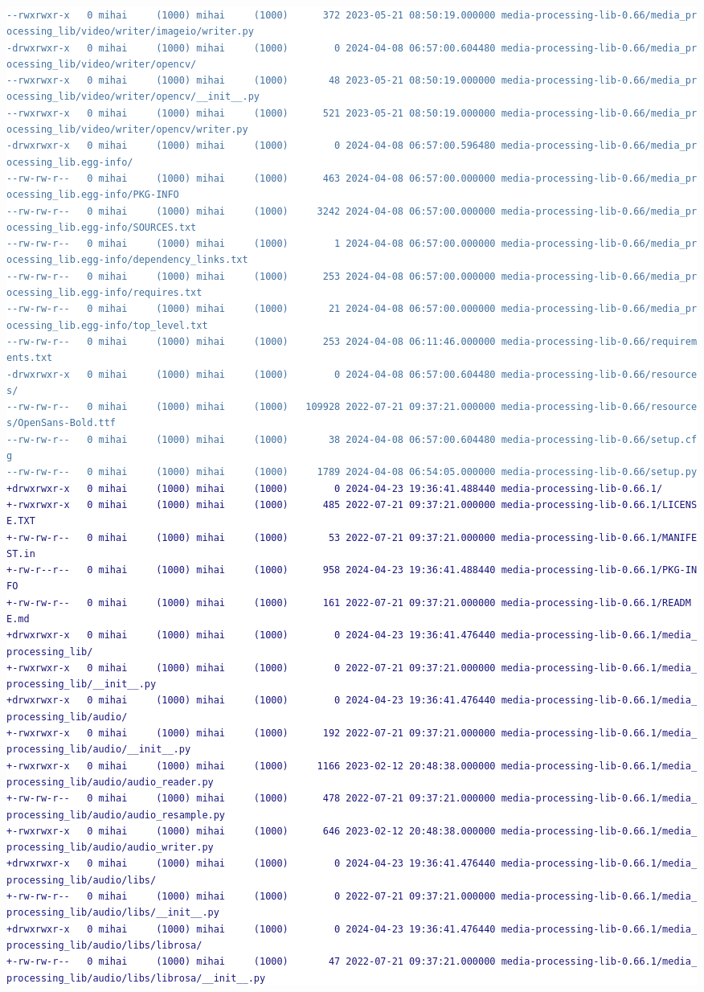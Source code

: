 ```diff
--rwxrwxr-x   0 mihai     (1000) mihai     (1000)      372 2023-05-21 08:50:19.000000 media-processing-lib-0.66/media_processing_lib/video/writer/imageio/writer.py
-drwxrwxr-x   0 mihai     (1000) mihai     (1000)        0 2024-04-08 06:57:00.604480 media-processing-lib-0.66/media_processing_lib/video/writer/opencv/
--rwxrwxr-x   0 mihai     (1000) mihai     (1000)       48 2023-05-21 08:50:19.000000 media-processing-lib-0.66/media_processing_lib/video/writer/opencv/__init__.py
--rwxrwxr-x   0 mihai     (1000) mihai     (1000)      521 2023-05-21 08:50:19.000000 media-processing-lib-0.66/media_processing_lib/video/writer/opencv/writer.py
-drwxrwxr-x   0 mihai     (1000) mihai     (1000)        0 2024-04-08 06:57:00.596480 media-processing-lib-0.66/media_processing_lib.egg-info/
--rw-rw-r--   0 mihai     (1000) mihai     (1000)      463 2024-04-08 06:57:00.000000 media-processing-lib-0.66/media_processing_lib.egg-info/PKG-INFO
--rw-rw-r--   0 mihai     (1000) mihai     (1000)     3242 2024-04-08 06:57:00.000000 media-processing-lib-0.66/media_processing_lib.egg-info/SOURCES.txt
--rw-rw-r--   0 mihai     (1000) mihai     (1000)        1 2024-04-08 06:57:00.000000 media-processing-lib-0.66/media_processing_lib.egg-info/dependency_links.txt
--rw-rw-r--   0 mihai     (1000) mihai     (1000)      253 2024-04-08 06:57:00.000000 media-processing-lib-0.66/media_processing_lib.egg-info/requires.txt
--rw-rw-r--   0 mihai     (1000) mihai     (1000)       21 2024-04-08 06:57:00.000000 media-processing-lib-0.66/media_processing_lib.egg-info/top_level.txt
--rw-rw-r--   0 mihai     (1000) mihai     (1000)      253 2024-04-08 06:11:46.000000 media-processing-lib-0.66/requirements.txt
-drwxrwxr-x   0 mihai     (1000) mihai     (1000)        0 2024-04-08 06:57:00.604480 media-processing-lib-0.66/resources/
--rw-rw-r--   0 mihai     (1000) mihai     (1000)   109928 2022-07-21 09:37:21.000000 media-processing-lib-0.66/resources/OpenSans-Bold.ttf
--rw-rw-r--   0 mihai     (1000) mihai     (1000)       38 2024-04-08 06:57:00.604480 media-processing-lib-0.66/setup.cfg
--rw-rw-r--   0 mihai     (1000) mihai     (1000)     1789 2024-04-08 06:54:05.000000 media-processing-lib-0.66/setup.py
+drwxrwxr-x   0 mihai     (1000) mihai     (1000)        0 2024-04-23 19:36:41.488440 media-processing-lib-0.66.1/
+-rwxrwxr-x   0 mihai     (1000) mihai     (1000)      485 2022-07-21 09:37:21.000000 media-processing-lib-0.66.1/LICENSE.TXT
+-rw-rw-r--   0 mihai     (1000) mihai     (1000)       53 2022-07-21 09:37:21.000000 media-processing-lib-0.66.1/MANIFEST.in
+-rw-r--r--   0 mihai     (1000) mihai     (1000)      958 2024-04-23 19:36:41.488440 media-processing-lib-0.66.1/PKG-INFO
+-rw-rw-r--   0 mihai     (1000) mihai     (1000)      161 2022-07-21 09:37:21.000000 media-processing-lib-0.66.1/README.md
+drwxrwxr-x   0 mihai     (1000) mihai     (1000)        0 2024-04-23 19:36:41.476440 media-processing-lib-0.66.1/media_processing_lib/
+-rwxrwxr-x   0 mihai     (1000) mihai     (1000)        0 2022-07-21 09:37:21.000000 media-processing-lib-0.66.1/media_processing_lib/__init__.py
+drwxrwxr-x   0 mihai     (1000) mihai     (1000)        0 2024-04-23 19:36:41.476440 media-processing-lib-0.66.1/media_processing_lib/audio/
+-rwxrwxr-x   0 mihai     (1000) mihai     (1000)      192 2022-07-21 09:37:21.000000 media-processing-lib-0.66.1/media_processing_lib/audio/__init__.py
+-rwxrwxr-x   0 mihai     (1000) mihai     (1000)     1166 2023-02-12 20:48:38.000000 media-processing-lib-0.66.1/media_processing_lib/audio/audio_reader.py
+-rw-rw-r--   0 mihai     (1000) mihai     (1000)      478 2022-07-21 09:37:21.000000 media-processing-lib-0.66.1/media_processing_lib/audio/audio_resample.py
+-rwxrwxr-x   0 mihai     (1000) mihai     (1000)      646 2023-02-12 20:48:38.000000 media-processing-lib-0.66.1/media_processing_lib/audio/audio_writer.py
+drwxrwxr-x   0 mihai     (1000) mihai     (1000)        0 2024-04-23 19:36:41.476440 media-processing-lib-0.66.1/media_processing_lib/audio/libs/
+-rw-rw-r--   0 mihai     (1000) mihai     (1000)        0 2022-07-21 09:37:21.000000 media-processing-lib-0.66.1/media_processing_lib/audio/libs/__init__.py
+drwxrwxr-x   0 mihai     (1000) mihai     (1000)        0 2024-04-23 19:36:41.476440 media-processing-lib-0.66.1/media_processing_lib/audio/libs/librosa/
+-rw-rw-r--   0 mihai     (1000) mihai     (1000)       47 2022-07-21 09:37:21.000000 media-processing-lib-0.66.1/media_processing_lib/audio/libs/librosa/__init__.py
```